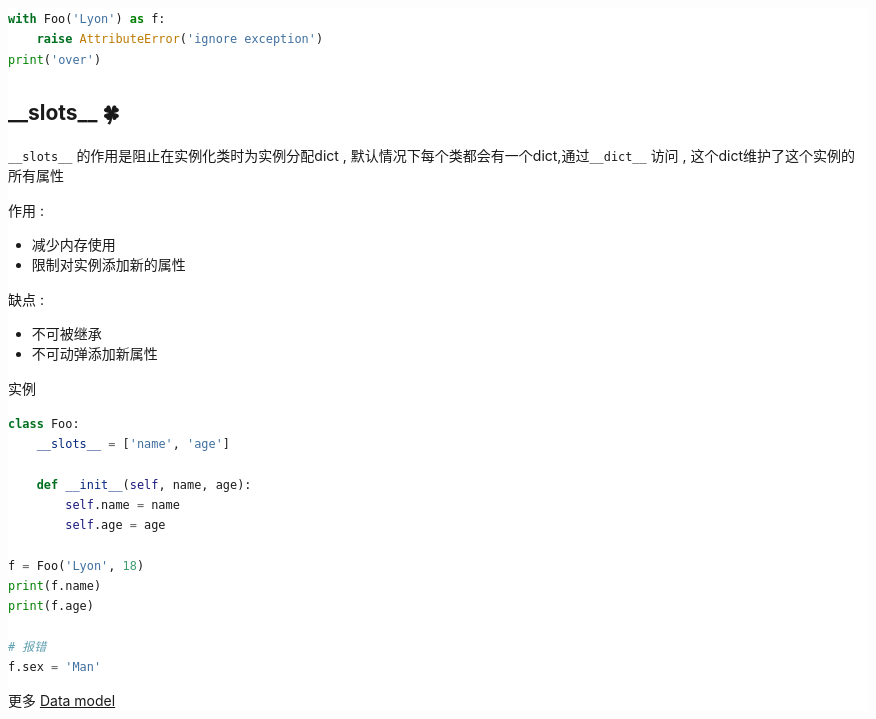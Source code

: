 ```python
with Foo('Lyon') as f:
    raise AttributeError('ignore exception')
print('over')
```

## \_\_slots\_\_  🍀

`__slots__` 的作用是阻止在实例化类时为实例分配dict , 默认情况下每个类都会有一个dict,通过`__dict__` 访问 , 这个dict维护了这个实例的所有属性 

作用 : 

- 减少内存使用
- 限制对实例添加新的属性

缺点 : 

- 不可被继承
- 不可动弹添加新属性

实例

```python
class Foo:
    __slots__ = ['name', 'age']

    def __init__(self, name, age):
        self.name = name
        self.age = age

f = Foo('Lyon', 18)
print(f.name)
print(f.age)

# 报错
f.sex = 'Man' 
```

更多 [Data model](https://docs.python.org/3/reference/datamodel.html#object.__index__)